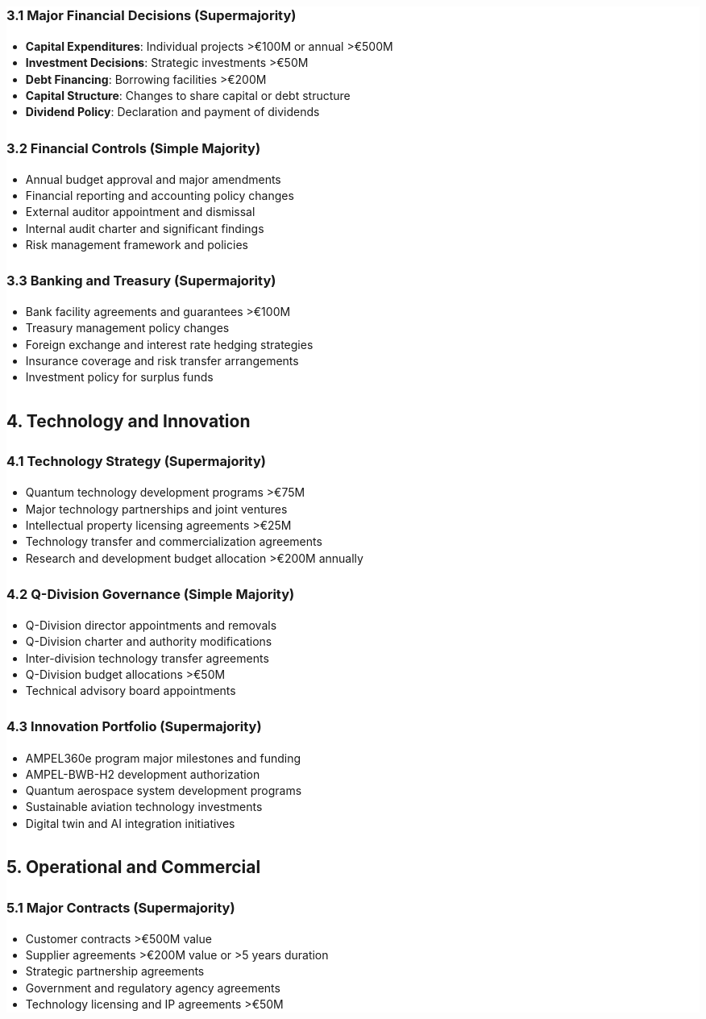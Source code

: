 ### 3.1 Major Financial Decisions (Supermajority)
- **Capital Expenditures**: Individual projects >€100M or annual >€500M
- **Investment Decisions**: Strategic investments >€50M
- **Debt Financing**: Borrowing facilities >€200M
- **Capital Structure**: Changes to share capital or debt structure
- **Dividend Policy**: Declaration and payment of dividends

### 3.2 Financial Controls (Simple Majority)
- Annual budget approval and major amendments
- Financial reporting and accounting policy changes
- External auditor appointment and dismissal
- Internal audit charter and significant findings
- Risk management framework and policies

### 3.3 Banking and Treasury (Supermajority)
- Bank facility agreements and guarantees >€100M
- Treasury management policy changes
- Foreign exchange and interest rate hedging strategies
- Insurance coverage and risk transfer arrangements
- Investment policy for surplus funds

## 4. Technology and Innovation

### 4.1 Technology Strategy (Supermajority)
- Quantum technology development programs >€75M
- Major technology partnerships and joint ventures
- Intellectual property licensing agreements >€25M
- Technology transfer and commercialization agreements
- Research and development budget allocation >€200M annually

### 4.2 Q-Division Governance (Simple Majority)
- Q-Division director appointments and removals
- Q-Division charter and authority modifications
- Inter-division technology transfer agreements
- Q-Division budget allocations >€50M
- Technical advisory board appointments

### 4.3 Innovation Portfolio (Supermajority)
- AMPEL360e program major milestones and funding
- AMPEL-BWB-H2 development authorization
- Quantum aerospace system development programs
- Sustainable aviation technology investments
- Digital twin and AI integration initiatives

## 5. Operational and Commercial

### 5.1 Major Contracts (Supermajority)
- Customer contracts >€500M value
- Supplier agreements >€200M value or >5 years duration
- Strategic partnership agreements
- Government and regulatory agency agreements
- Technology licensing and IP agreements >€50M
